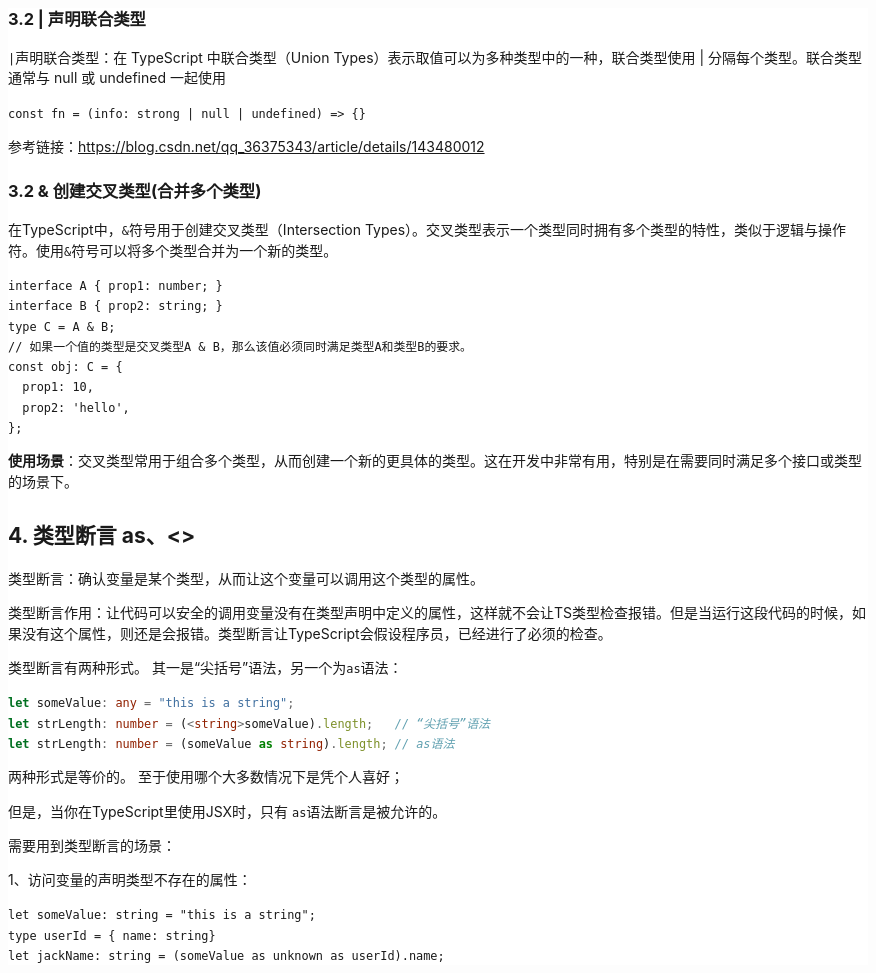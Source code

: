 ### 3.2 | 声明联合类型

`|`声明联合类型：在 TypeScript 中联合类型（Union Types）表示取值可以为多种类型中的⼀种，联合类型使⽤ | 分隔每个类型。联合类型通常与 null 或 undefined ⼀起使⽤

```tsx
const fn = (info: strong | null | undefined) => {}
```

参考链接：https://blog.csdn.net/qq_36375343/article/details/143480012

### 3.2 & 创建交叉类型(合并多个类型)

在TypeScript中，`&`符号用于创建交叉类型（Intersection Types）。交叉类型表示一个类型同时拥有多个类型的特性，类似于逻辑与操作符。使用`&`符号可以将多个类型合并为一个新的类型。

```tsx
interface A { prop1: number; }
interface B { prop2: string; }
type C = A & B;
// 如果一个值的类型是交叉类型A & B，那么该值必须同时满足类型A和类型B的要求。
const obj: C = {
  prop1: 10,
  prop2: 'hello',
};
```

**使用场景**‌：交叉类型常用于组合多个类型，从而创建一个新的更具体的类型。这在开发中非常有用，特别是在需要同时满足多个接口或类型的场景下‌。

## 4. 类型断言 as、<>

类型断言：确认变量是某个类型，从而让这个变量可以调用这个类型的属性。

类型断言作用：让代码可以安全的调用变量没有在类型声明中定义的属性，这样就不会让TS类型检查报错。但是当运行这段代码的时候，如果没有这个属性，则还是会报错。类型断言让TypeScript会假设程序员，已经进行了必须的检查。

类型断言有两种形式。 其一是“尖括号”语法，另一个为`as`语法：

```ts
let someValue: any = "this is a string";
let strLength: number = (<string>someValue).length;   // “尖括号”语法
let strLength: number = (someValue as string).length; // as语法
```

两种形式是等价的。 至于使用哪个大多数情况下是凭个人喜好；

但是，当你在TypeScript里使用JSX时，只有 `as`语法断言是被允许的。

需要用到类型断言的场景：

1、访问变量的声明类型不存在的属性：

```tsx
let someValue: string = "this is a string";
type userId = { name: string}
let jackName: string = (someValue as unknown as userId).name; 
```
